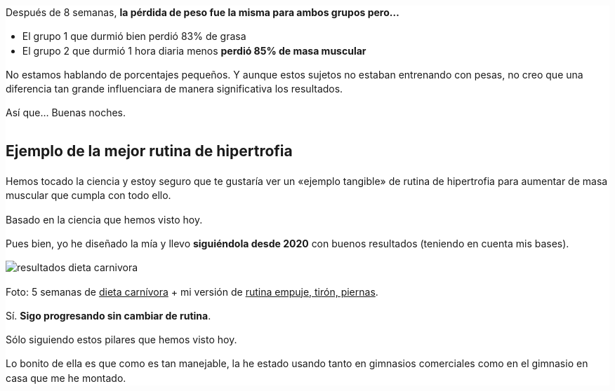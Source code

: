 Después de 8 semanas, **la pérdida de peso fue la misma para ambos grupos pero…**

- El grupo 1 que durmió bien perdió 83% de grasa
- El grupo 2 que durmió 1 hora diaria menos **perdió 85% de masa muscular**

No estamos hablando de porcentajes pequeños. Y aunque estos sujetos no estaban entrenando con pesas, no creo que una diferencia tan grande influenciara de manera significativa los resultados.

Así que… Buenas noches.

## Ejemplo de la mejor rutina de hipertrofia

Hemos tocado la ciencia y estoy seguro que te gustaría ver un «ejemplo tangible» de rutina de hipertrofia para aumentar de masa muscular que cumpla con todo ello.

Basado en la ciencia que hemos visto hoy.

Pues bien, yo he diseñado la mía y llevo **siguiéndola desde 2020** con buenos resultados (teniendo en cuenta mis bases).

![resultados dieta carnivora](./wp-content/uploads/2021/05resultados-dieta-carnivora.jpg)

Foto: 5 semanas de [dieta carnívora](./dieta-carnivora/) + mi versión de [rutina empuje, tirón, piernas](https://pau.ninja/rutina-empuje-tiron-pierna).

Sí. **Sigo progresando sin cambiar de rutina**.

Sólo siguiendo estos pilares que hemos visto hoy.

Lo bonito de ella es que como es tan manejable, la he estado usando tanto en gimnasios comerciales como en el gimnasio en casa que me he montado.